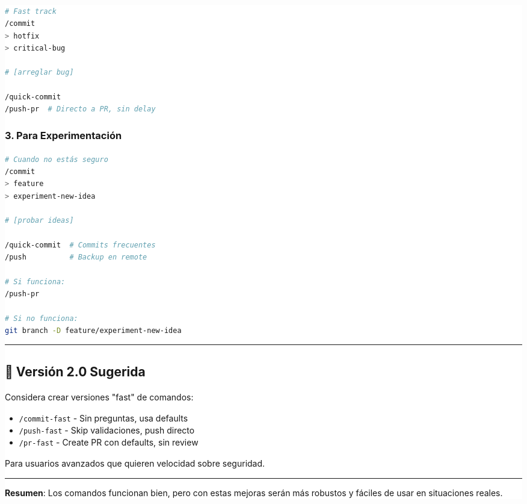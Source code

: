 ```bash
# Fast track
/commit
> hotfix
> critical-bug

# [arreglar bug]

/quick-commit
/push-pr  # Directo a PR, sin delay
```

### 3. Para Experimentación

```bash
# Cuando no estás seguro
/commit
> feature
> experiment-new-idea

# [probar ideas]

/quick-commit  # Commits frecuentes
/push          # Backup en remote

# Si funciona:
/push-pr

# Si no funciona:
git branch -D feature/experiment-new-idea
```

---

## 🔄 Versión 2.0 Sugerida

Considera crear versiones "fast" de comandos:

- `/commit-fast` - Sin preguntas, usa defaults
- `/push-fast` - Skip validaciones, push directo
- `/pr-fast` - Create PR con defaults, sin review

Para usuarios avanzados que quieren velocidad sobre seguridad.

---

**Resumen**: Los comandos funcionan bien, pero con estas mejoras serán más robustos y fáciles de usar en situaciones reales.
